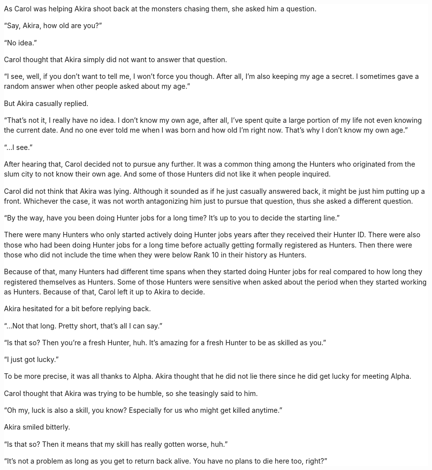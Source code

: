 As Carol was helping Akira shoot back at the monsters chasing them, she asked him a question.

“Say, Akira, how old are you?”

“No idea.”

Carol thought that Akira simply did not want to answer that question.

“I see, well, if you don’t want to tell me, I won’t force you though. After all, I’m also keeping my age a secret. I sometimes gave a random answer when other people asked about my age.”

But Akira casually replied.

“That’s not it, I really have no idea. I don’t know my own age, after all, I’ve spent quite a large portion of my life not even knowing the current date. And no one ever told me when I was born and how old I’m right now. That’s why I don’t know my own age.”

“…I see.”

After hearing that, Carol decided not to pursue any further. It was a common thing among the Hunters who originated from the slum city to not know their own age. And some of those Hunters did not like it when people inquired.

Carol did not think that Akira was lying. Although it sounded as if he just casually answered back, it might be just him putting up a front. Whichever the case, it was not worth antagonizing him just to pursue that question, thus she asked a different question.

“By the way, have you been doing Hunter jobs for a long time? It’s up to you to decide the starting line.”

There were many Hunters who only started actively doing Hunter jobs years after they received their Hunter ID. There were also those who had been doing Hunter jobs for a long time before actually getting formally registered as Hunters. Then there were those who did not include the time when they were below Rank 10 in their history as Hunters.

Because of that, many Hunters had different time spans when they started doing Hunter jobs for real compared to how long they registered themselves as Hunters. Some of those Hunters were sensitive when asked about the period when they started working as Hunters. Because of that, Carol left it up to Akira to decide.

Akira hesitated for a bit before replying back.

“…Not that long. Pretty short, that’s all I can say.”

“Is that so? Then you’re a fresh Hunter, huh. It’s amazing for a fresh Hunter to be as skilled as you.”

“I just got lucky.”

To be more precise, it was all thanks to Alpha. Akira thought that he did not lie there since he did get lucky for meeting Alpha.

Carol thought that Akira was trying to be humble, so she teasingly said to him.

“Oh my, luck is also a skill, you know? Especially for us who might get killed anytime.”

Akira smiled bitterly.

“Is that so? Then it means that my skill has really gotten worse, huh.”

“It’s not a problem as long as you get to return back alive. You have no plans to die here too, right?”
